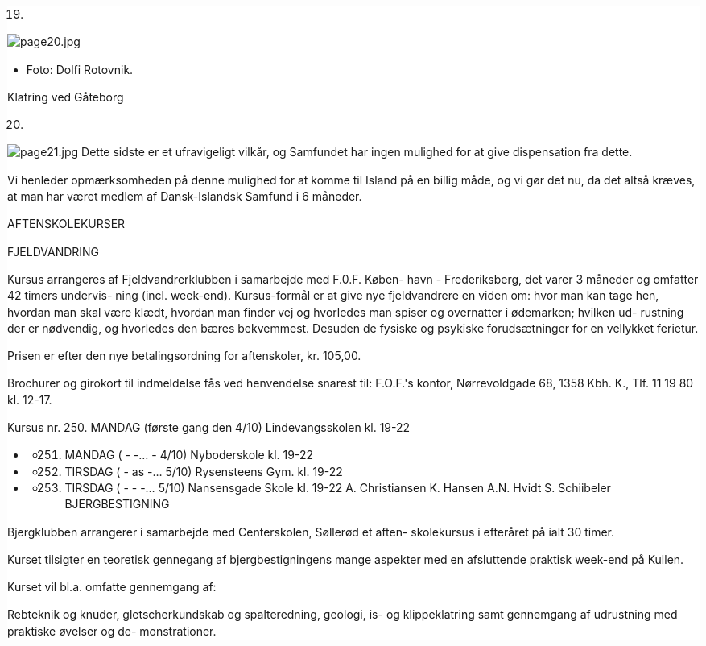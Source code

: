 19.





![page20.jpg](/1971/DB-1971-5/page20.jpg)
- Foto: Dolfi Rotovnik.

Klatring ved Gåteborg

20.




![page21.jpg](/1971/DB-1971-5/page21.jpg)
Dette sidste er et ufravigeligt vilkår, og Samfundet har ingen mulighed for
at give dispensation fra dette.

Vi henleder opmærksomheden på denne mulighed for at komme til Island på
en billig måde, og vi gør det nu, da det altså kræves, at man har været
medlem af Dansk-Islandsk Samfund i 6 måneder.

AFTENSKOLEKURSER

FJELDVANDRING

Kursus arrangeres af Fjeldvandrerklubben i samarbejde med F.0.F. Køben-
havn - Frederiksberg, det varer 3 måneder og omfatter 42 timers undervis-
ning (incl. week-end). Kursus-formål er at give nye fjeldvandrere en viden
om: hvor man kan tage hen, hvordan man skal være klædt, hvordan man
finder vej og hvorledes man spiser og overnatter i ødemarken; hvilken ud-
rustning der er nødvendig, og hvorledes den bæres bekvemmest. Desuden de
fysiske og psykiske forudsætninger for en vellykket ferietur.

Prisen er efter den nye betalingsordning for aftenskoler, kr. 105,00.

Brochurer og girokort til indmeldelse fås ved henvendelse snarest til:
F.O.F.'s kontor, Nørrevoldgade 68, 1358 Kbh. K., Tlf. 11 19 80 kl. 12-17.

Kursus nr. 250. MANDAG (første gang den 4/10) Lindevangsskolen kl. 19-22

- - 251. MANDAG ( - -… - 4/10) Nyboderskole kl. 19-22
- - 252. TIRSDAG ( - as -… 5/10) Rysensteens Gym. kl. 19-22
- - 253. TIRSDAG ( - - -… 5/10) Nansensgade Skole kl. 19-22
A. Christiansen K. Hansen
A.N. Hvidt S. Schiibeler
BJERGBESTIGNING

Bjergklubben arrangerer i samarbejde med Centerskolen, Søllerød et aften-
skolekursus i efteråret på ialt 30 timer.

Kurset tilsigter en teoretisk gennegang af bjergbestigningens mange aspekter
med en afsluttende praktisk week-end på Kullen.

Kurset vil bl.a. omfatte gennemgang af:

Rebteknik og knuder, gletscherkundskab og spalteredning, geologi, is- og
klippeklatring samt gennemgang af udrustning med praktiske øvelser og de-
monstrationer.
